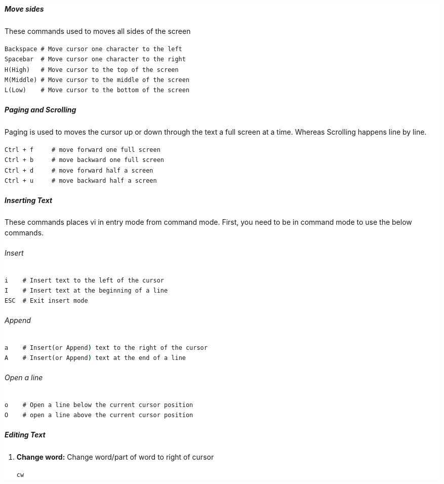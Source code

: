 ##### Move sides

These commands used to moves all sides of the screen

```cmd
Backspace # Move cursor one character to the left
Spacebar  # Move cursor one character to the right
H(High)   # Move cursor to the top of the screen
M(Middle) # Move cursor to the middle of the screen
L(Low)    # Move cursor to the bottom of the screen
```

##### Paging and Scrolling

Paging is used to moves the cursor up or down through the text a full screen at a time. Whereas Scrolling happens line by line.

```cmd
Ctrl + f     # move forward one full screen
Ctrl + b     # move backward one full screen
Ctrl + d     # move forward half a screen
Ctrl + u     # move backward half a screen
```

##### Inserting Text

These commands places vi in entry mode from command mode. First, you need to be in command mode to use the below commands.

###### Insert

```cmd
i    # Insert text to the left of the cursor
I    # Insert text at the beginning of a line
ESC  # Exit insert mode
```

###### Append

```cmd
a    # Insert(or Append) text to the right of the cursor
A    # Insert(or Append) text at the end of a line
```

###### Open a line

```cmd
o    # Open a line below the current cursor position
O    # open a line above the current cursor position
```

##### Editing Text

1. **Change word:** Change word/part of word to right of cursor

    ```cmd
    cw
    ```
